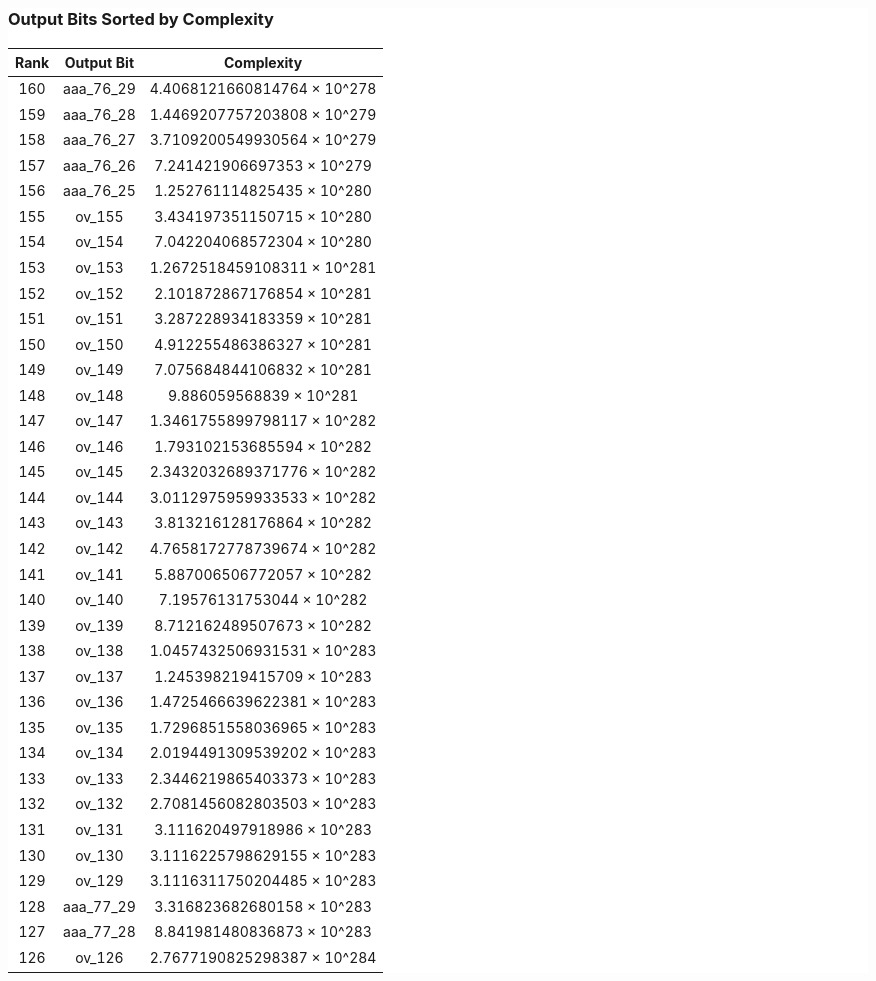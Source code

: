 ### Output Bits Sorted by Complexity

| Rank | Output Bit | Complexity |
|:----:|:----------:|:----------:|
| 160 | aaa_76_29 | 4.4068121660814764 × 10^278 |
| 159 | aaa_76_28 | 1.4469207757203808 × 10^279 |
| 158 | aaa_76_27 | 3.7109200549930564 × 10^279 |
| 157 | aaa_76_26 | 7.241421906697353 × 10^279 |
| 156 | aaa_76_25 | 1.252761114825435 × 10^280 |
| 155 | ov_155 | 3.434197351150715 × 10^280 |
| 154 | ov_154 | 7.042204068572304 × 10^280 |
| 153 | ov_153 | 1.2672518459108311 × 10^281 |
| 152 | ov_152 | 2.101872867176854 × 10^281 |
| 151 | ov_151 | 3.287228934183359 × 10^281 |
| 150 | ov_150 | 4.912255486386327 × 10^281 |
| 149 | ov_149 | 7.075684844106832 × 10^281 |
| 148 | ov_148 | 9.886059568839 × 10^281 |
| 147 | ov_147 | 1.3461755899798117 × 10^282 |
| 146 | ov_146 | 1.793102153685594 × 10^282 |
| 145 | ov_145 | 2.3432032689371776 × 10^282 |
| 144 | ov_144 | 3.0112975959933533 × 10^282 |
| 143 | ov_143 | 3.813216128176864 × 10^282 |
| 142 | ov_142 | 4.7658172778739674 × 10^282 |
| 141 | ov_141 | 5.887006506772057 × 10^282 |
| 140 | ov_140 | 7.19576131753044 × 10^282 |
| 139 | ov_139 | 8.712162489507673 × 10^282 |
| 138 | ov_138 | 1.0457432506931531 × 10^283 |
| 137 | ov_137 | 1.245398219415709 × 10^283 |
| 136 | ov_136 | 1.4725466639622381 × 10^283 |
| 135 | ov_135 | 1.7296851558036965 × 10^283 |
| 134 | ov_134 | 2.0194491309539202 × 10^283 |
| 133 | ov_133 | 2.3446219865403373 × 10^283 |
| 132 | ov_132 | 2.7081456082803503 × 10^283 |
| 131 | ov_131 | 3.111620497918986 × 10^283 |
| 130 | ov_130 | 3.1116225798629155 × 10^283 |
| 129 | ov_129 | 3.1116311750204485 × 10^283 |
| 128 | aaa_77_29 | 3.316823682680158 × 10^283 |
| 127 | aaa_77_28 | 8.841981480836873 × 10^283 |
| 126 | ov_126 | 2.7677190825298387 × 10^284 |